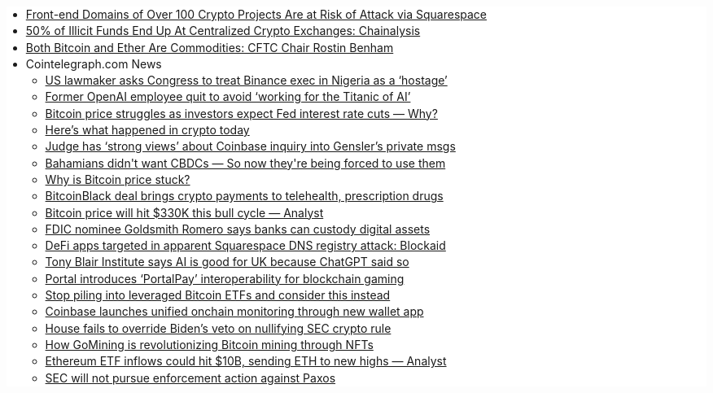   - [Front-end Domains of Over 100 Crypto Projects Are at Risk of Attack via Squarespace](https://unchainedcrypto.com/front-end-domains-of-over-100-crypto-projects-are-at-risk-of-attack-via-squarespace/)
  - [50% of Illicit Funds End Up At Centralized Crypto Exchanges: Chainalysis](https://unchainedcrypto.com/50-of-illicit-funds-end-up-at-centralized-crypto-exchanges-chainalysis/)
  - [Both Bitcoin and Ether Are Commodities: CFTC Chair Rostin Benham](https://unchainedcrypto.com/both-bitcoin-and-ether-are-commodities-cftc-chair-rostin-benham/)
- Cointelegraph.com News
  - [US lawmaker asks Congress to treat Binance exec in Nigeria as a ‘hostage’](https://cointelegraph.com/news/us-lawmaker-congress-binance-exec-nigeria-hostage?utm_source=rss_feed&utm_medium=rss&utm_campaign=rss_partner_inbound)
  - [Former OpenAI employee quit to avoid ‘working for the Titanic of AI’](https://cointelegraph.com/news/open-ai-artificial-intelligence-safety-employee-quit-titanic?utm_source=rss_feed&utm_medium=rss&utm_campaign=rss_partner_inbound)
  - [Bitcoin price struggles as investors expect Fed interest rate cuts — Why?](https://cointelegraph.com/news/bitcoin-price-struggles-as-investors-expect-fed-interest-rate-cuts-why?utm_source=rss_feed&utm_medium=rss&utm_campaign=rss_partner_inbound)
  - [Here’s what happened in crypto today](https://cointelegraph.com/news/what-happened-in-crypto-today?utm_source=rss_feed&utm_medium=rss&utm_campaign=rss_partner_inbound)
  - [Judge has ‘strong views’ about Coinbase inquiry into Gensler’s private msgs](https://cointelegraph.com/news/sec-coinbase-judge-strong-views-gary-gensler-private-messages?utm_source=rss_feed&utm_medium=rss&utm_campaign=rss_partner_inbound)
  - [Bahamians didn&#039;t want CBDCs — So now they&#039;re being forced to use them](https://cointelegraph.com/news/bahamians-didnt-want-cbdcs-so-now-being-forced?utm_source=rss_feed&utm_medium=rss&utm_campaign=rss_partner_inbound)
  - [Why is Bitcoin price stuck?](https://cointelegraph.com/news/why-is-bitcoin-price-stuck?utm_source=rss_feed&utm_medium=rss&utm_campaign=rss_partner_inbound)
  - [BitcoinBlack deal brings crypto payments to telehealth, prescription drugs](https://cointelegraph.com/news/bitcoinblack-deal-crypto-payments-telehealth-prescription-drugs?utm_source=rss_feed&utm_medium=rss&utm_campaign=rss_partner_inbound)
  - [Bitcoin price will hit $330K this bull cycle — Analyst](https://cointelegraph.com/news/bitcoin-price-330k-this-bull-cycle-analyst?utm_source=rss_feed&utm_medium=rss&utm_campaign=rss_partner_inbound)
  - [FDIC nominee Goldsmith Romero says banks can custody digital assets](https://cointelegraph.com/news/fdic-nominee-goldsmith-romero-banks-can-custody-digital-assets?utm_source=rss_feed&utm_medium=rss&utm_campaign=rss_partner_inbound)
  - [DeFi apps targeted in apparent Squarespace DNS registry attack: Blockaid](https://cointelegraph.com/news/defi-apps-targeted-squarespace-dns-registry-attack-blockaid?utm_source=rss_feed&utm_medium=rss&utm_campaign=rss_partner_inbound)
  - [Tony Blair Institute says AI is good for UK because ChatGPT said so](https://cointelegraph.com/news/tony-blair-institute-artificial-intelligence-ai-uk-chat-gpt-automation?utm_source=rss_feed&utm_medium=rss&utm_campaign=rss_partner_inbound)
  - [Portal introduces ‘PortalPay’ interoperability for blockchain gaming](https://cointelegraph.com/news/portal-introduces-portalpay-interoperability-blockchain-gaming?utm_source=rss_feed&utm_medium=rss&utm_campaign=rss_partner_inbound)
  - [Stop piling into leveraged Bitcoin ETFs and consider this instead](https://cointelegraph.com/news/stop-piling-leveraged-bitcoin-etfs-consider-this-instead?utm_source=rss_feed&utm_medium=rss&utm_campaign=rss_partner_inbound)
  - [Coinbase launches unified onchain monitoring through new wallet app](https://cointelegraph.com/news/coinbase-unified-onchain-monitoring-new-wallet-app?utm_source=rss_feed&utm_medium=rss&utm_campaign=rss_partner_inbound)
  - [House fails to override Biden’s veto on nullifying SEC crypto rule](https://cointelegraph.com/news/house-representatives-vote-biden-veto-overturn-sec-rule?utm_source=rss_feed&utm_medium=rss&utm_campaign=rss_partner_inbound)
  - [How GoMining is revolutionizing Bitcoin mining through NFTs](https://cointelegraph.com/news/how-gomining-is-revolutionizing-bitcoin-mining-through-nfts?utm_source=rss_feed&utm_medium=rss&utm_campaign=rss_partner_inbound)
  - [Ethereum ETF inflows could hit $10B, sending ETH to new highs — Analyst](https://cointelegraph.com/news/ethereum-etf-inflows-10-billion-eth-new-highs-analyst?utm_source=rss_feed&utm_medium=rss&utm_campaign=rss_partner_inbound)
  - [SEC will not pursue enforcement action against Paxos](https://cointelegraph.com/news/sec-enforcement-action-paxos-dropped?utm_source=rss_feed&utm_medium=rss&utm_campaign=rss_partner_inbound)